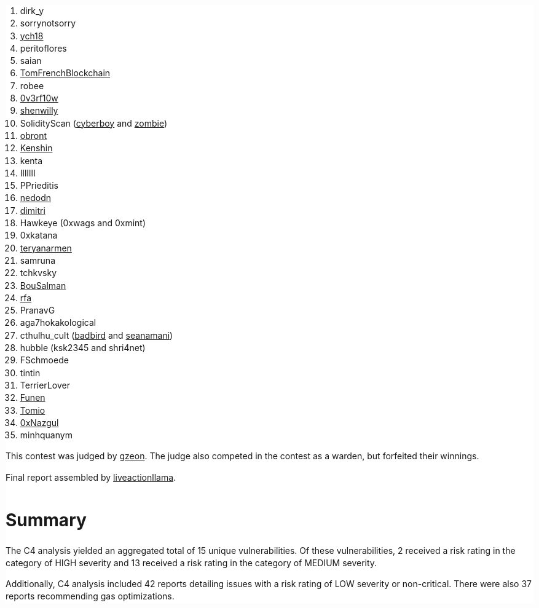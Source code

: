   1. dirk_y
  1. sorrynotsorry
  1. [ych18](https://www.linkedin.com/in/yahia-chaabane/)
  1. peritoflores
  1. saian
  1. [TomFrenchBlockchain](https://github.com/TomAFrench)
  1. robee
  1. [0v3rf10w](https://twitter.com/_0v3rf10w)
  1. [shenwilly](https://twitter.com/shenwilly_)
  1. SolidityScan ([cyberboy](https://twitter.com/cyberboyIndia) and [zombie](https://blog.dixitaditya.com/))
  1. [obront](https://twitter.com/zachobront)
  1. [Kenshin](https://twitter.com/nonfungiblenero)
  1. kenta
  1. IllIllI
  1. PPrieditis
  1. [nedodn](https://twitter.com/ndeanoden)
  1. [dimitri](https://twitter.com/real_Dimitri)
  1. Hawkeye (0xwags and 0xmint)
  1. 0xkatana
  1. [teryanarmen](https://twitter.com/teryanarmenn)
  1. samruna
  1. tchkvsky
  1. [BouSalman](https://twitter.com/BouSalman)
  1. [rfa](https://www.instagram.com/riyan_rfa/)
  1. PranavG
  1. aga7hokakological
  1. cthulhu_cult ([badbird](https://twitter.com/b4db1rd) and [seanamani](https://twitter.com/SeanEmile))
  1. hubble (ksk2345 and shri4net)
  1. FSchmoede
  1. tintin
  1. TerrierLover
  1. [Funen](https://instagram.com/vanensurya)
  1. [Tomio](https://twitter.com/meidhiwirara)
  1. [0xNazgul](https://twitter.com/0xNazgul)
  1. minhquanym

This contest was judged by [gzeon](https://twitter.com/gzeon). The judge also competed in the contest as a warden, but forfeited their winnings.

Final report assembled by [liveactionllama](https://twitter.com/liveactionllama).

# Summary

The C4 analysis yielded an aggregated total of 15 unique vulnerabilities. Of these vulnerabilities, 2 received a risk rating in the category of HIGH severity and 13 received a risk rating in the category of MEDIUM severity.

Additionally, C4 analysis included 42 reports detailing issues with a risk rating of LOW severity or non-critical. There were also 37 reports recommending gas optimizations.
